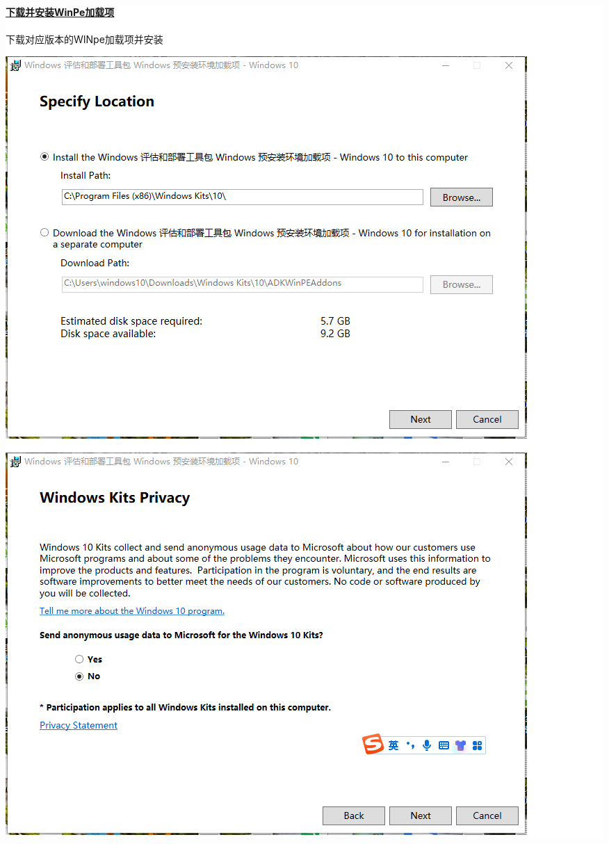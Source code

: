 #### [下载并安装WinPe加载项](https://go.microsoft.com/fwlink/?linkid=2022233)

下载对应版本的WINpe加载项并安装

![](images/winpe-load.png)

![](images/winpe-load2.png)